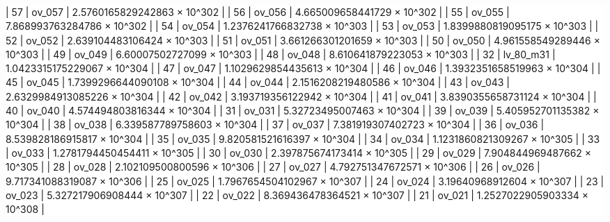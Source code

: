 | 57 | ov_057 | 2.5760165829242863 × 10^302 |
| 56 | ov_056 | 4.665009658441729 × 10^302 |
| 55 | ov_055 | 7.868993763284786 × 10^302 |
| 54 | ov_054 | 1.2376241766832738 × 10^303 |
| 53 | ov_053 | 1.8399880819095175 × 10^303 |
| 52 | ov_052 | 2.639104483106424 × 10^303 |
| 51 | ov_051 | 3.661266301201659 × 10^303 |
| 50 | ov_050 | 4.961558549289446 × 10^303 |
| 49 | ov_049 | 6.60007502727099 × 10^303 |
| 48 | ov_048 | 8.610641879223053 × 10^303 |
| 32 | lv_80_m31 | 1.0423315175229067 × 10^304 |
| 47 | ov_047 | 1.1029629854435613 × 10^304 |
| 46 | ov_046 | 1.3932351658519963 × 10^304 |
| 45 | ov_045 | 1.7399296644090108 × 10^304 |
| 44 | ov_044 | 2.1516208219480586 × 10^304 |
| 43 | ov_043 | 2.6329984913085226 × 10^304 |
| 42 | ov_042 | 3.193719356122942 × 10^304 |
| 41 | ov_041 | 3.8390355658731124 × 10^304 |
| 40 | ov_040 | 4.574494803816344 × 10^304 |
| 31 | ov_031 | 5.32723495007463 × 10^304 |
| 39 | ov_039 | 5.405952701135382 × 10^304 |
| 38 | ov_038 | 6.339587789758603 × 10^304 |
| 37 | ov_037 | 7.381919307402723 × 10^304 |
| 36 | ov_036 | 8.539828186915817 × 10^304 |
| 35 | ov_035 | 9.820581521616397 × 10^304 |
| 34 | ov_034 | 1.1231860821309267 × 10^305 |
| 33 | ov_033 | 1.2781794450454411 × 10^305 |
| 30 | ov_030 | 2.397875674173414 × 10^305 |
| 29 | ov_029 | 7.904844969487662 × 10^305 |
| 28 | ov_028 | 2.102109500800596 × 10^306 |
| 27 | ov_027 | 4.792751347672571 × 10^306 |
| 26 | ov_026 | 9.717341088319087 × 10^306 |
| 25 | ov_025 | 1.7967654504102967 × 10^307 |
| 24 | ov_024 | 3.19640968912604 × 10^307 |
| 23 | ov_023 | 5.327217906908444 × 10^307 |
| 22 | ov_022 | 8.369436478364521 × 10^307 |
| 21 | ov_021 | 1.2527022905903334 × 10^308 |